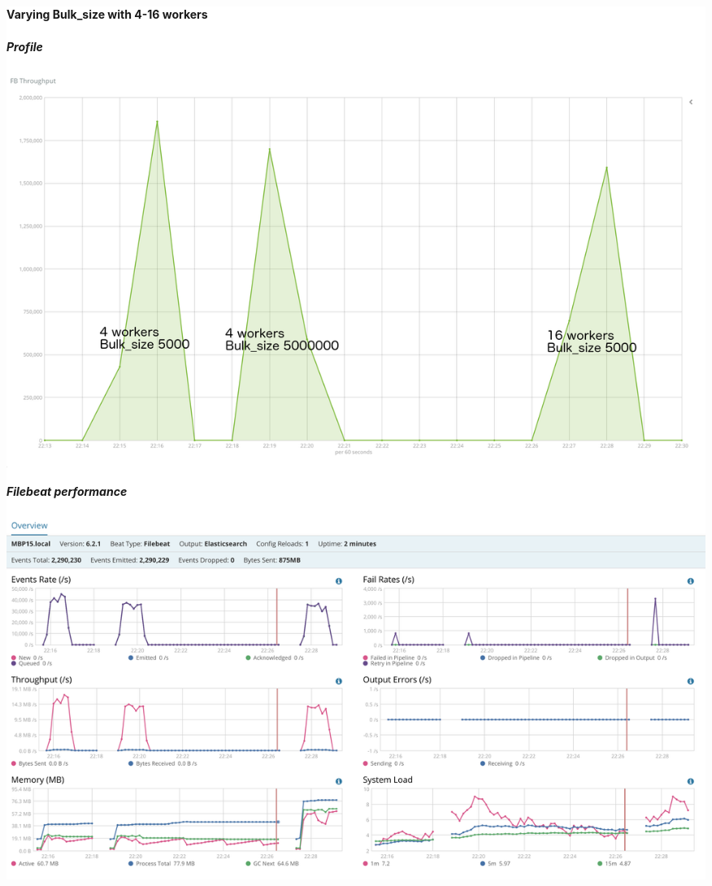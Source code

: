 #### Varying Bulk_size with 4-16 workers

##### Profile

<img src="./images/Profile5_bulksize.png" width=100% align="middle" >

##### Filebeat performance

<img src="./images/Filebeat5_bulksize.png" width=100% align="middle" >
